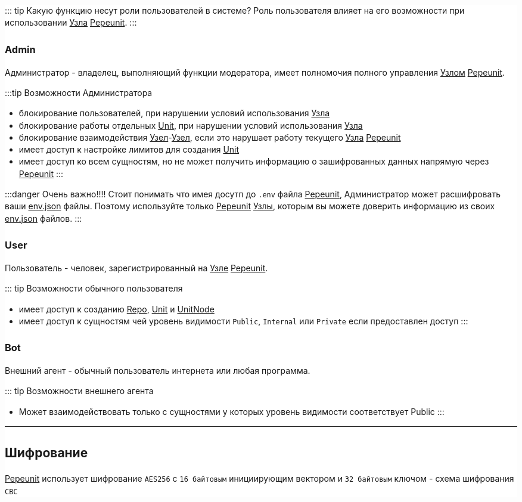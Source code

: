 ::: tip Какую функцию несут роли пользователей в системе?
Роль пользователя влияет на его возможности при использовании [Узла](definitions#instance) [Pepeunit](definitions#pepeunit).
:::

### Admin

Aдминистратор - владелец, выполняющий функции модератора, имеет полномочия полного управления [Узлом](definitions#instance) [Pepeunit](definitions#pepeunit).

:::tip Возможности Администратора
- блокирование пользователей, при нарушении условий использования [Узла](definitions#instance)
- блокирование работы отдельных [Unit](definitions#unit), при нарушении условий использования [Узла](definitions#instance)
- блокирование взаимодействия [Узел](definitions#instance)-[Узел](definitions#instance), если это нарушает работу текущего [Узла](definitions#instance) [Pepeunit](definitions#pepeunit)
- имеет доступ к настройке лимитов для создания [Unit](definitions#unit)
- имеет доступ ко всем сущностям, но не может получить информацию о зашифрованных данных напрямую через [Pepeunit](definitions#pepeunit)
:::

:::danger Очень важно!!!!
Стоит понимать что имея досутп до `.env` файла [Pepeunit](definitions#pepeunit), Администратор может расшифровать ваши [env.json](definitions#env-json) файлы. Поэтому используйте только [Pepeunit](definitions#pepeunit) [Узлы](definitions#instance), которым вы можете доверить информацию из своих [env.json](definitions#env-json) файлов.
:::

### User

Пользователь - человек, зарегистрированный на [Узле](definitions#instance) [Pepeunit](definitions#pepeunit).

::: tip Возможности обычного пользователя
- имеет доступ к созданию [Repo](definitions#repo), [Unit](definitions#unit) и [UnitNode](definitions#unitnode)
- имеет доступ к сущностям чей уровень видимости `Public`, `Internal` или `Private` если предоставлен доступ
:::

### Bot

Внешний агент - обычный пользователь интернета или любая программа.

::: tip Возможности внешнего агента
- Может взаимодействовать только с сущностями у которых уровень видимости соответствует Public
:::

---

## Шифрование

[Pepeunit](definitions#pepeunit) использует шифрование `AES256` с `16 байтовым` инициирующим вектором и `32 байтовым` ключом - схема шифрования `CBC`
